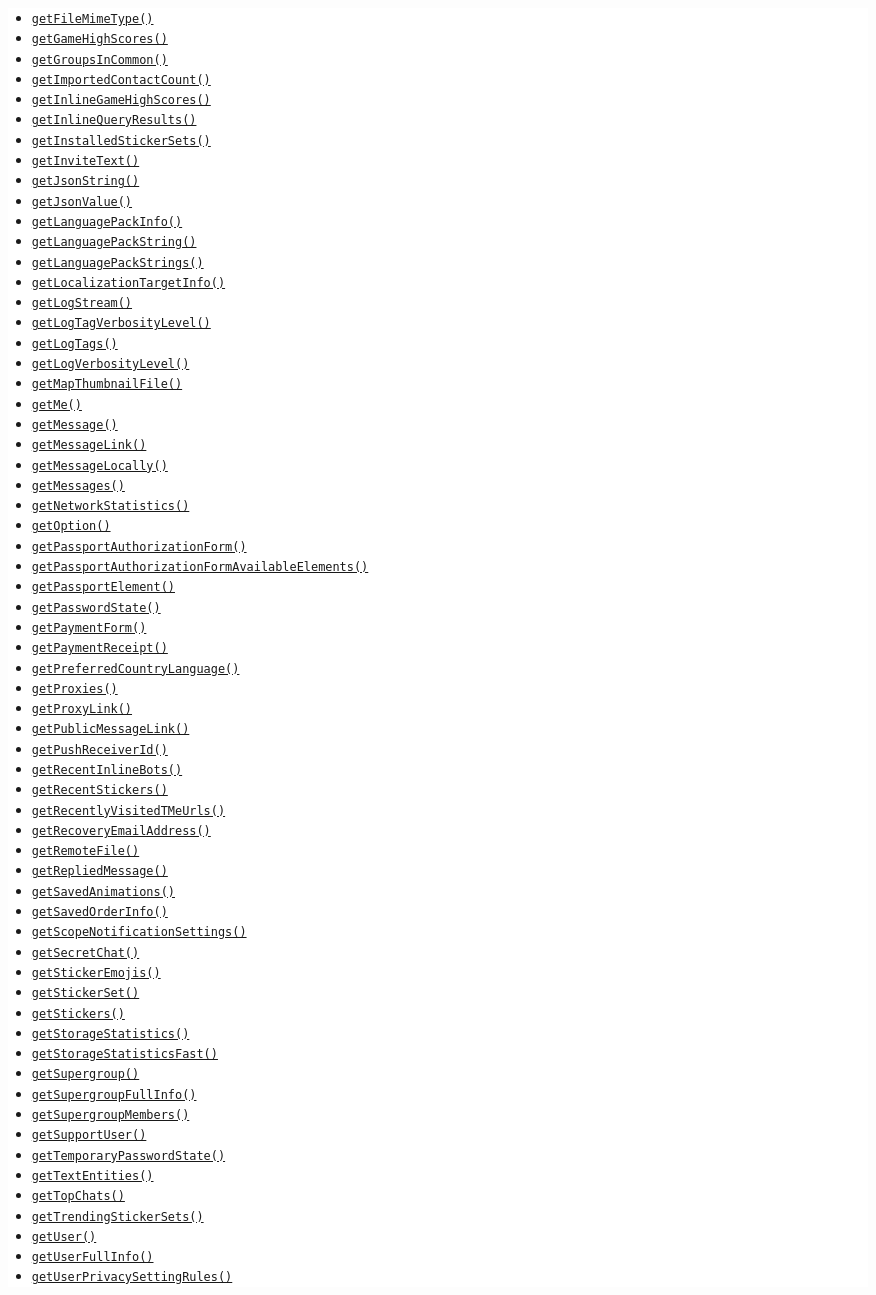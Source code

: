 - [`getFileMimeType()`](#apigetfilemimetype)
- [`getGameHighScores()`](#apigetgamehighscores)
- [`getGroupsInCommon()`](#apigetgroupsincommon)
- [`getImportedContactCount()`](#apigetimportedcontactcount)
- [`getInlineGameHighScores()`](#apigetinlinegamehighscores)
- [`getInlineQueryResults()`](#apigetinlinequeryresults)
- [`getInstalledStickerSets()`](#apigetinstalledstickersets)
- [`getInviteText()`](#apigetinvitetext)
- [`getJsonString()`](#apigetjsonstring)
- [`getJsonValue()`](#apigetjsonvalue)
- [`getLanguagePackInfo()`](#apigetlanguagepackinfo)
- [`getLanguagePackString()`](#apigetlanguagepackstring)
- [`getLanguagePackStrings()`](#apigetlanguagepackstrings)
- [`getLocalizationTargetInfo()`](#apigetlocalizationtargetinfo)
- [`getLogStream()`](#apigetlogstream)
- [`getLogTagVerbosityLevel()`](#apigetlogtagverbositylevel)
- [`getLogTags()`](#apigetlogtags)
- [`getLogVerbosityLevel()`](#apigetlogverbositylevel)
- [`getMapThumbnailFile()`](#apigetmapthumbnailfile)
- [`getMe()`](#apigetme)
- [`getMessage()`](#apigetmessage)
- [`getMessageLink()`](#apigetmessagelink)
- [`getMessageLocally()`](#apigetmessagelocally)
- [`getMessages()`](#apigetmessages)
- [`getNetworkStatistics()`](#apigetnetworkstatistics)
- [`getOption()`](#apigetoption)
- [`getPassportAuthorizationForm()`](#apigetpassportauthorizationform)
- [`getPassportAuthorizationFormAvailableElements()`](#apigetpassportauthorizationformavailableelements)
- [`getPassportElement()`](#apigetpassportelement)
- [`getPasswordState()`](#apigetpasswordstate)
- [`getPaymentForm()`](#apigetpaymentform)
- [`getPaymentReceipt()`](#apigetpaymentreceipt)
- [`getPreferredCountryLanguage()`](#apigetpreferredcountrylanguage)
- [`getProxies()`](#apigetproxies)
- [`getProxyLink()`](#apigetproxylink)
- [`getPublicMessageLink()`](#apigetpublicmessagelink)
- [`getPushReceiverId()`](#apigetpushreceiverid)
- [`getRecentInlineBots()`](#apigetrecentinlinebots)
- [`getRecentStickers()`](#apigetrecentstickers)
- [`getRecentlyVisitedTMeUrls()`](#apigetrecentlyvisitedtmeurls)
- [`getRecoveryEmailAddress()`](#apigetrecoveryemailaddress)
- [`getRemoteFile()`](#apigetremotefile)
- [`getRepliedMessage()`](#apigetrepliedmessage)
- [`getSavedAnimations()`](#apigetsavedanimations)
- [`getSavedOrderInfo()`](#apigetsavedorderinfo)
- [`getScopeNotificationSettings()`](#apigetscopenotificationsettings)
- [`getSecretChat()`](#apigetsecretchat)
- [`getStickerEmojis()`](#apigetstickeremojis)
- [`getStickerSet()`](#apigetstickerset)
- [`getStickers()`](#apigetstickers)
- [`getStorageStatistics()`](#apigetstoragestatistics)
- [`getStorageStatisticsFast()`](#apigetstoragestatisticsfast)
- [`getSupergroup()`](#apigetsupergroup)
- [`getSupergroupFullInfo()`](#apigetsupergroupfullinfo)
- [`getSupergroupMembers()`](#apigetsupergroupmembers)
- [`getSupportUser()`](#apigetsupportuser)
- [`getTemporaryPasswordState()`](#apigettemporarypasswordstate)
- [`getTextEntities()`](#apigettextentities)
- [`getTopChats()`](#apigettopchats)
- [`getTrendingStickerSets()`](#apigettrendingstickersets)
- [`getUser()`](#apigetuser)
- [`getUserFullInfo()`](#apigetuserfullinfo)
- [`getUserPrivacySettingRules()`](#apigetuserprivacysettingrules)